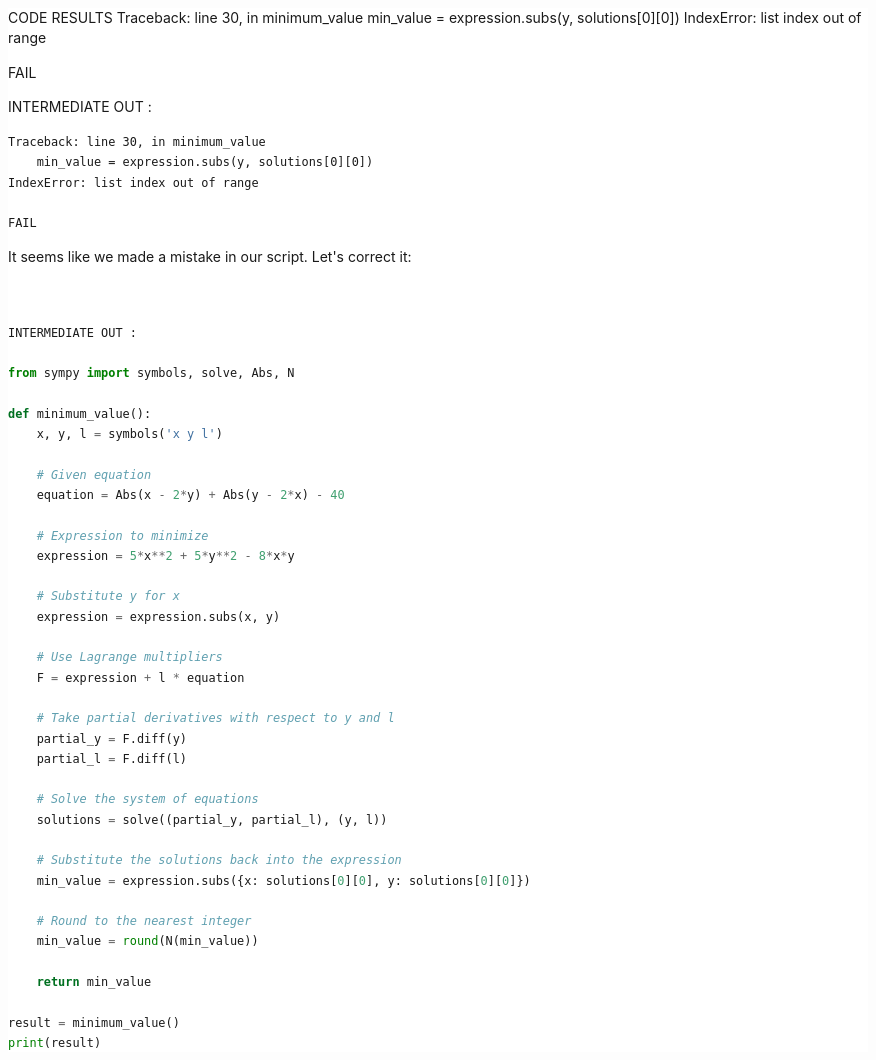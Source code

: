 CODE RESULTS Traceback: line 30, in minimum_value
    min_value = expression.subs(y, solutions[0][0])
IndexError: list index out of range

FAIL


INTERMEDIATE OUT :
```output
Traceback: line 30, in minimum_value
    min_value = expression.subs(y, solutions[0][0])
IndexError: list index out of range

FAIL

```

It seems like we made a mistake in our script. Let's correct it:

```python


INTERMEDIATE OUT :

from sympy import symbols, solve, Abs, N

def minimum_value():
    x, y, l = symbols('x y l')

    # Given equation
    equation = Abs(x - 2*y) + Abs(y - 2*x) - 40

    # Expression to minimize
    expression = 5*x**2 + 5*y**2 - 8*x*y

    # Substitute y for x
    expression = expression.subs(x, y)

    # Use Lagrange multipliers
    F = expression + l * equation

    # Take partial derivatives with respect to y and l
    partial_y = F.diff(y)
    partial_l = F.diff(l)

    # Solve the system of equations
    solutions = solve((partial_y, partial_l), (y, l))

    # Substitute the solutions back into the expression
    min_value = expression.subs({x: solutions[0][0], y: solutions[0][0]})

    # Round to the nearest integer
    min_value = round(N(min_value))

    return min_value

result = minimum_value()
print(result)
```
